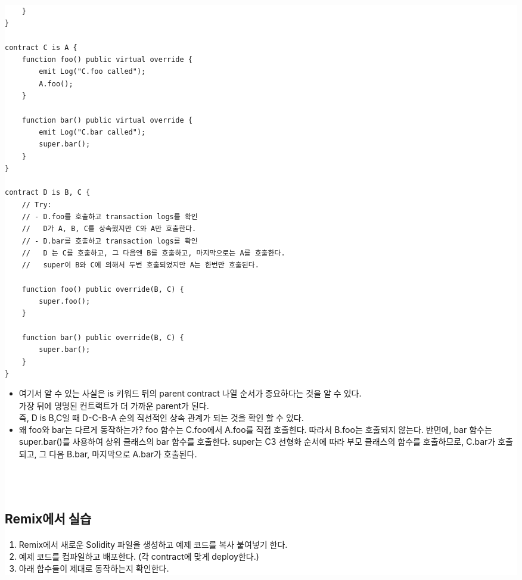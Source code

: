 ```solidity
    }
}

contract C is A {
    function foo() public virtual override {
        emit Log("C.foo called");
        A.foo();
    }

    function bar() public virtual override {
        emit Log("C.bar called");
        super.bar();
    }
}

contract D is B, C {
    // Try:
    // - D.foo를 호출하고 transaction logs를 확인
    //   D가 A, B, C를 상속했지만 C와 A만 호출한다.
    // - D.bar를 호출하고 transaction logs를 확인
    //   D 는 C를 호출하고, 그 다음엔 B를 호출하고, 마지막으로는 A를 호출한다.
    //   super이 B와 C에 의해서 두번 호출되었지만 A는 한번만 호출된다.

    function foo() public override(B, C) {
        super.foo();
    }

    function bar() public override(B, C) {
        super.bar();
    }
}

```

- 여기서 알 수 있는 사실은 is 키워드 뒤의 parent contract 나열 순서가 중요하다는 것을 알 수 있다.<br/>
  가장 뒤에 명명된 컨트랙트가 더 가까운 parent가 된다. <br/>
  즉, D is B,C일 때 D-C-B-A 순의 직선적인 상속 관계가 되는 것을 확인 할 수 있다.
- 왜 foo와 bar는 다르게 동작하는가?
   foo 함수는 C.foo에서 A.foo를 직접 호출힌다. 따라서 B.foo는 호출되지 않는다.
   반면에, bar 함수는 super.bar()를 사용하여 상위 클래스의 bar 함수를 호출한다. super는 C3 선형화 순서에 따라 부모 클래스의 함수를 호출하므로, C.bar가 호출되고, 그 다음 B.bar, 마지막으로 A.bar가 호출된다.


<br/>
<br/>

Remix에서 실습
---------

1. Remix에서 새로운 Solidity 파일을 생성하고 예제 코드를 복사 붙여넣기 한다.
2. 예제 코드를 컴파일하고 배포한다. (각 contract에 맞게 deploy한다.)
3. 아래 함수들이 제대로 동작하는지 확인한다.
